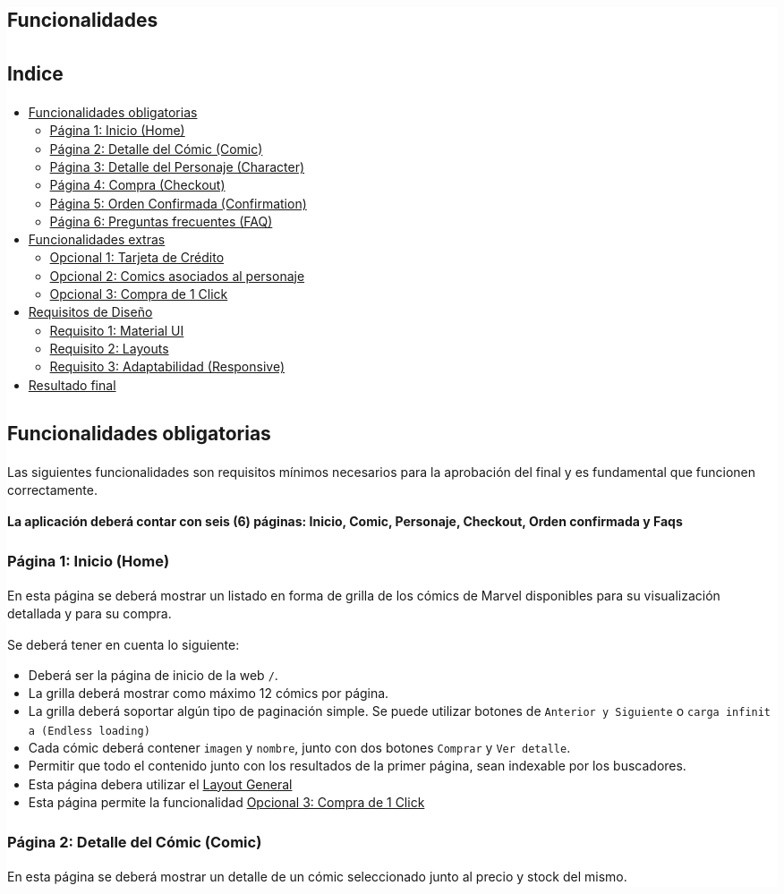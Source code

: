 ## Funcionalidades

## Indice

- [Funcionalidades obligatorias](#funcionalidades-obligatorias)
  - [Página 1: Inicio (Home)](#pgina-1-pgina-de-inicio-home)
  - [Página 2: Detalle del Cómic (Comic)](#pgina-2-detalle-del-cmic-comic)
  - [Página 3: Detalle del Personaje (Character)](#pgina-3-detalle-del-personaje-character)
  - [Página 4: Compra (Checkout)](#pgina-4-compra-checkout)
  - [Página 5: Orden Confirmada (Confirmation)](#pgina-5-orden-confirmada)
  - [Página 6: Preguntas frecuentes (FAQ)](#pgina-6-preguntas-frecuentes-faq)
- [Funcionalidades extras](#funcionalidades-extras-y-opcionales)
  - [Opcional 1: Tarjeta de Crédito](#opcional-1-tarjeta-de-crdito)
  - [Opcional 2: Comics asociados al personaje](#opcional-2-comics-asociados-al-personaje)
  - [Opcional 3: Compra de 1 Click](#opcional-3-compra-de-1-click)
- [Requisitos de Diseño](#requisitos-obligatorios-de-diseo)
  - [Requisito 1: Material UI](#requisito-1-material-ui)
  - [Requisito 2: Layouts](#requisito-2-layouts)
  - [Requisito 3: Adaptabilidad (Responsive)](#requisito-3-adaptabilidad-responsive)
- [Resultado final](#resultado-final)

## Funcionalidades obligatorias

Las siguientes funcionalidades son requisitos mínimos necesarios para la aprobación del final y es fundamental que funcionen correctamente.

**La aplicación deberá contar con seis (6) páginas: Inicio, Comic, Personaje, Checkout, Orden confirmada y Faqs**

### Página 1: Inicio (Home)

En esta página se deberá mostrar un listado en forma de grilla de los cómics de Marvel disponibles para su visualización detallada y para su compra.

Se deberá tener en cuenta lo siguiente:

- Deberá ser la página de inicio de la web `/`.
- La grilla deberá mostrar como máximo 12 cómics por página.
- La grilla deberá soportar algún tipo de paginación simple. Se puede utilizar botones de `Anterior y Siguiente` o `carga infinita (Endless loading)`
- Cada cómic deberá contener `imagen` y `nombre`, junto con dos botones `Comprar` y `Ver detalle`.
- Permitir que todo el contenido junto con los resultados de la primer página, sean indexable por los buscadores.
- Esta página debera utilizar el [Layout General](#layout-general)
- Esta página permite la funcionalidad [Opcional 3: Compra de 1 Click](#opcional-3-compra-de-1-click)

### Página 2: Detalle del Cómic (Comic)

En esta página se deberá mostrar un detalle de un cómic seleccionado junto al precio y stock del mismo.
